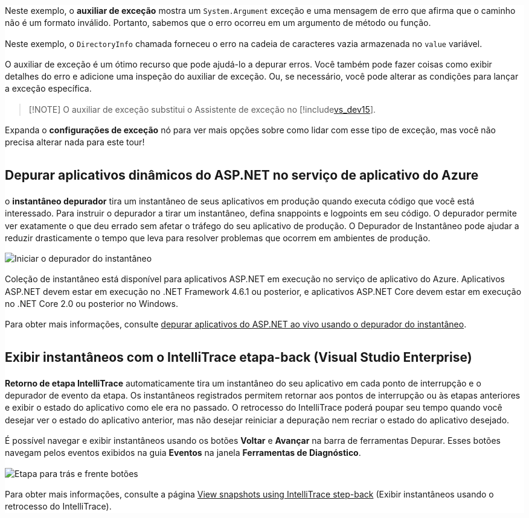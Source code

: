 Neste exemplo, o **auxiliar de exceção** mostra um `System.Argument` exceção e uma mensagem de erro que afirma que o caminho não é um formato inválido. Portanto, sabemos que o erro ocorreu em um argumento de método ou função.

Neste exemplo, o `DirectoryInfo` chamada forneceu o erro na cadeia de caracteres vazia armazenada no `value` variável.

O auxiliar de exceção é um ótimo recurso que pode ajudá-lo a depurar erros. Você também pode fazer coisas como exibir detalhes do erro e adicione uma inspeção do auxiliar de exceção. Ou, se necessário, você pode alterar as condições para lançar a exceção específica.

>  [!NOTE] 
> O auxiliar de exceção substitui o Assistente de exceção no [!include[vs_dev15](../misc/includes/vs_dev15_md.md)].

Expanda o **configurações de exceção** nó para ver mais opções sobre como lidar com esse tipo de exceção, mas você não precisa alterar nada para este tour!

## <a name="debug-live-aspnet-apps-in-azure-app-service"></a>Depurar aplicativos dinâmicos do ASP.NET no serviço de aplicativo do Azure

o **instantâneo depurador** tira um instantâneo de seus aplicativos em produção quando executa código que você está interessado. Para instruir o depurador a tirar um instantâneo, defina snappoints e logpoints em seu código. O depurador permite ver exatamente o que deu errado sem afetar o tráfego do seu aplicativo de produção. O Depurador de Instantâneo pode ajudar a reduzir drasticamente o tempo que leva para resolver problemas que ocorrem em ambientes de produção.

![Iniciar o depurador do instantâneo](../debugger/media/snapshot-launch.png "iniciar o depurador do instantâneo")

Coleção de instantâneo está disponível para aplicativos ASP.NET em execução no serviço de aplicativo do Azure. Aplicativos ASP.NET devem estar em execução no .NET Framework 4.6.1 ou posterior, e aplicativos ASP.NET Core devem estar em execução no .NET Core 2.0 ou posterior no Windows.

Para obter mais informações, consulte [depurar aplicativos do ASP.NET ao vivo usando o depurador do instantâneo](../debugger/debug-live-azure-applications.md).

## <a name="view-snapshots-with-intellitrace-step-back-visual-studio-enterprise"></a>Exibir instantâneos com o IntelliTrace etapa-back (Visual Studio Enterprise)

**Retorno de etapa IntelliTrace** automaticamente tira um instantâneo do seu aplicativo em cada ponto de interrupção e o depurador de evento da etapa. Os instantâneos registrados permitem retornar aos pontos de interrupção ou às etapas anteriores e exibir o estado do aplicativo como ele era no passado. O retrocesso do IntelliTrace poderá poupar seu tempo quando você desejar ver o estado do aplicativo anterior, mas não desejar reiniciar a depuração nem recriar o estado do aplicativo desejado.

É possível navegar e exibir instantâneos usando os botões **Voltar** e **Avançar** na barra de ferramentas Depurar. Esses botões navegam pelos eventos exibidos na guia **Eventos** na janela **Ferramentas de Diagnóstico**.

![Etapa para trás e frente botões](../debugger/media/intellitrace-step-back-icons-description.png  "botões etapa com versões anteriores e Avançar")  

Para obter mais informações, consulte a página [View snapshots using IntelliTrace step-back](../debugger/how-to-use-intellitrace-step-back.md) (Exibir instantâneos usando o retrocesso do IntelliTrace).
